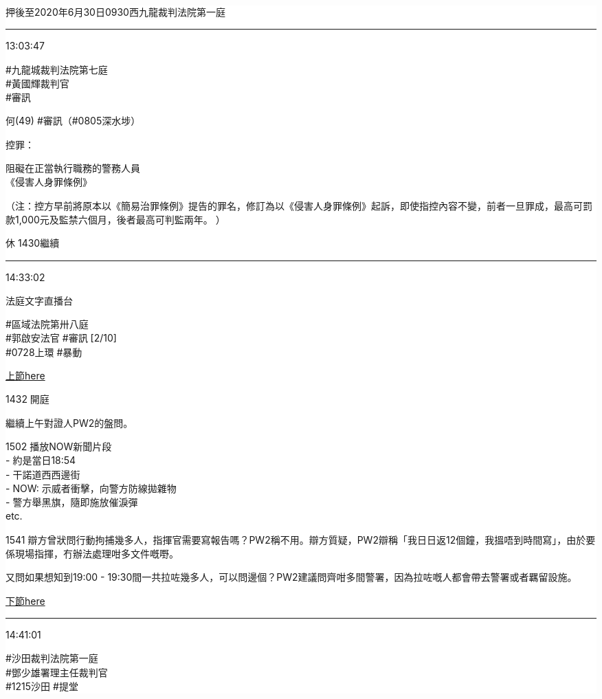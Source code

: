 押後至2020年6月30日0930西九龍裁判法院第一庭

---
      
13:03:47



\#九龍城裁判法院第七庭  
\#黃國輝裁判官  
\#審訊  
  
何(49) \#審訊（\#0805深水埗）  
  
控罪：  
  
阻礙在正當執行職務的警務人員  
《侵害人身罪條例》  
  
（注：控方早前將原本以《簡易治罪條例》提告的罪名，修訂為以《侵害人身罪條例》起訴，即使指控內容不變，前者一旦罪成，最高可罰款1,000元及監禁六個月，後者最高可判監兩年。 ）  
  
休 1430繼續

---
      
14:33:02

法庭文字直播台

\#區域法院第卅八庭  
\#郭啟安法官 \#審訊 \[2/10\]  
\#0728上環 \#暴動  
  
[上節](https://t.me/youarenotalonehk_live/4978)[here](https://t.me/youarenotalonehk_live/4978)  
  
1432 開庭  
  
繼續上午對證人PW2的盤問。  
  
1502 播放NOW新聞片段  
\- 約是當日18:54  
\- 干諾道西西邊街  
\- NOW: 示威者衝擊，向警方防線拋雜物  
\- 警方舉黑旗，隨即施放催淚彈  
etc.  
  
1541 辯方曾狀問行動拘捕幾多人，指揮官需要寫報告嗎？PW2稱不用。辯方質疑，PW2辯稱「我日日返12個鐘，我搵唔到時間寫」，由於要係現場指揮，冇辦法處理咁多文件嘅嘢。  
  
又問如果想知到19:00 - 19:30間一共拉咗幾多人，可以問邊個？PW2建議問齊咁多間警署，因為拉咗嘅人都會帶去警署或者羈留設施。  
  
  
[下節](https://t.me/youarenotalonehk_live/5022)[here](https://t.me/youarenotalonehk_live/5022)

---
      
14:41:01



\#沙田裁判法院第一庭  
\#鄧少雄署理主任裁判官  
\#1215沙田 \#提堂  
  